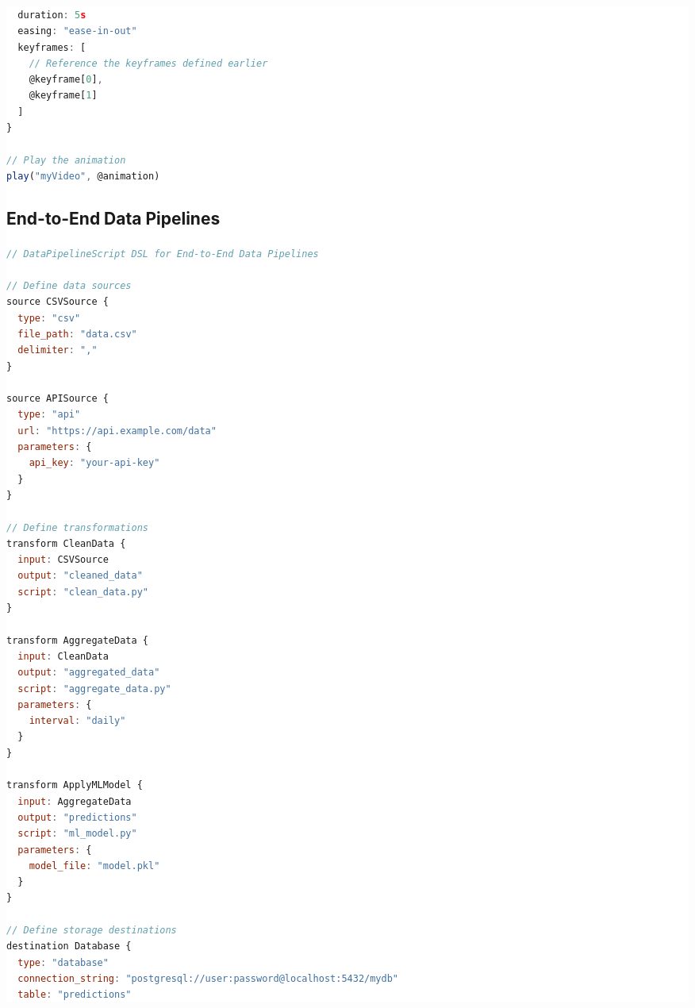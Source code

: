 ```JavaScript
  duration: 5s
  easing: "ease-in-out"
  keyframes: [
    // Reference the keyframes defined earlier
    @keyframe[0],
    @keyframe[1]
  ]
}

// Play the animation
play("myVideo", @animation)
```

## End-to-End Data Pipelines
```JavaScript
// DataPipelineScript DSL for End-to-End Data Pipelines

// Define data sources
source CSVSource {
  type: "csv"
  file_path: "data.csv"
  delimiter: ","
}

source APISource {
  type: "api"
  url: "https://api.example.com/data"
  parameters: {
    api_key: "your-api-key"
  }
}

// Define transformations
transform CleanData {
  input: CSVSource
  output: "cleaned_data"
  script: "clean_data.py"
}

transform AggregateData {
  input: CleanData
  output: "aggregated_data"
  script: "aggregate_data.py"
  parameters: {
    interval: "daily"
  }
}

transform ApplyMLModel {
  input: AggregateData
  output: "predictions"
  script: "ml_model.py"
  parameters: {
    model_file: "model.pkl"
  }
}

// Define storage destinations
destination Database {
  type: "database"
  connection_string: "postgresql://user:password@localhost:5432/mydb"
  table: "predictions"
```